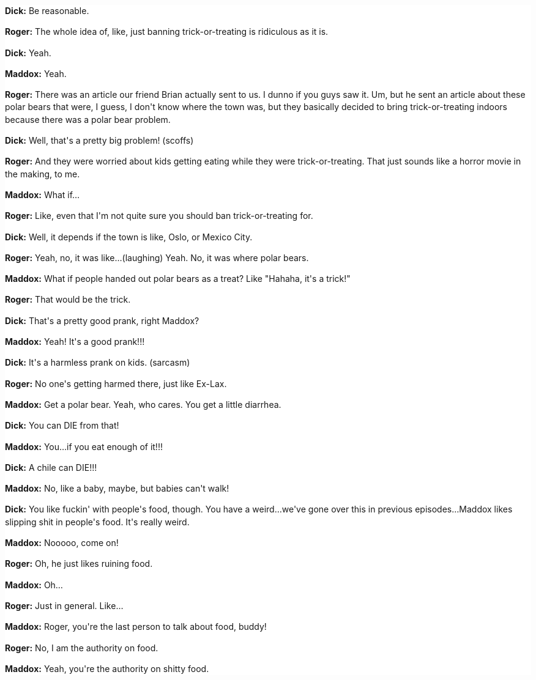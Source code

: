 **Dick:** Be reasonable.

**Roger:** The whole idea of, like, just banning trick-or-treating is ridiculous as it is.

**Dick:** Yeah.

**Maddox:** Yeah.

**Roger:** There was an article our friend Brian actually sent to us. I dunno if you guys saw it. Um, but he sent an article about these polar bears that were, I guess, I don't know where the town was, but they basically decided to bring trick-or-treating indoors because there was a polar bear problem.

**Dick:** Well, that's a pretty big problem! (scoffs)

**Roger:** And they were worried about kids getting eating while they were trick-or-treating. That just sounds like a horror movie in the making, to me.

**Maddox:** What if…

**Roger:** Like, even that I'm not quite sure you should ban trick-or-treating for.

**Dick:** Well, it depends if the town is like, Oslo, or Mexico City.

**Roger:** Yeah, no, it was like…(laughing) Yeah. No, it was where polar bears.

**Maddox:** What if people handed out polar bears as a treat? Like "Hahaha, it's a trick!"

**Roger:** That would be the trick.

**Dick:** That's a pretty good prank, right Maddox?

**Maddox:** Yeah! It's a good prank!!!

**Dick:** It's a harmless prank on kids. (sarcasm)

**Roger:** No one's getting harmed there, just like Ex-Lax.

**Maddox:** Get a polar bear. Yeah, who cares. You get a little diarrhea.

**Dick:** You can DIE from that!

**Maddox:** You…if you eat enough of it!!!

**Dick:** A chile can DIE!!!

**Maddox:** No, like a baby, maybe, but babies can't walk!

**Dick:** You like fuckin' with people's food, though. You have a weird…we've gone over this in previous episodes…Maddox likes slipping shit in people's food. It's really weird.

**Maddox:** Nooooo, come on!

**Roger:** Oh, he just likes ruining food.

**Maddox:** Oh…

**Roger:** Just in general. Like…

**Maddox:** Roger, you're the last person to talk about food, buddy!

**Roger:** No, I am the authority on food.

**Maddox:** Yeah, you're the authority on shitty food.
